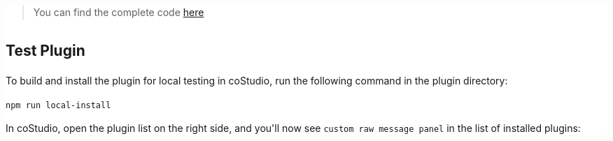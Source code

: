 > You can find the complete code [here](https://github.com/coscene-io/create-coscene-extension/tree/main/examples/panel-settings)

## Test Plugin

To build and install the plugin for local testing in coStudio, run the following command in the plugin directory:

```bash
npm run local-install
```

In coStudio, open the plugin list on the right side, and you'll now see `custom raw message panel` in the list of installed plugins: